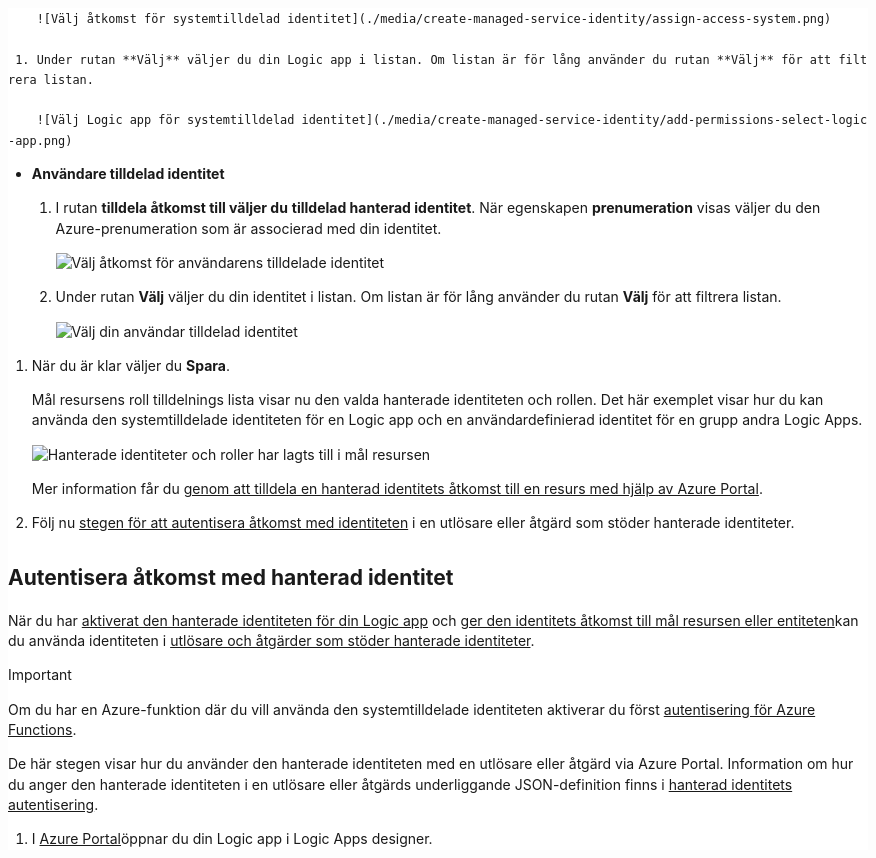         ![Välj åtkomst för systemtilldelad identitet](./media/create-managed-service-identity/assign-access-system.png)

     1. Under rutan **Välj** väljer du din Logic app i listan. Om listan är för lång använder du rutan **Välj** för att filtrera listan.

        ![Välj Logic app för systemtilldelad identitet](./media/create-managed-service-identity/add-permissions-select-logic-app.png)

   * **Användare tilldelad identitet**

     1. I rutan **tilldela åtkomst till väljer du** **tilldelad hanterad identitet**. När egenskapen **prenumeration** visas väljer du den Azure-prenumeration som är associerad med din identitet.

        ![Välj åtkomst för användarens tilldelade identitet](./media/create-managed-service-identity/assign-access-user.png)

     1. Under rutan **Välj** väljer du din identitet i listan. Om listan är för lång använder du rutan **Välj** för att filtrera listan.

        ![Välj din användar tilldelad identitet](./media/create-managed-service-identity/add-permissions-select-user-assigned-identity.png)

1. När du är klar väljer du **Spara**.

   Mål resursens roll tilldelnings lista visar nu den valda hanterade identiteten och rollen. Det här exemplet visar hur du kan använda den systemtilldelade identiteten för en Logic app och en användardefinierad identitet för en grupp andra Logic Apps.

   ![Hanterade identiteter och roller har lagts till i mål resursen](./media/create-managed-service-identity/added-roles-for-identities.png)

   Mer information får du [genom att tilldela en hanterad identitets åtkomst till en resurs med hjälp av Azure Portal](../active-directory/managed-identities-azure-resources/howto-assign-access-portal.md).

1. Följ nu [stegen för att autentisera åtkomst med identiteten](#authenticate-access-with-identity) i en utlösare eller åtgärd som stöder hanterade identiteter.

<a name="authenticate-access-with-identity"></a>

## <a name="authenticate-access-with-managed-identity"></a>Autentisera åtkomst med hanterad identitet

När du har [aktiverat den hanterade identiteten för din Logic app](#azure-portal-system-logic-app) och [ger den identitets åtkomst till mål resursen eller entiteten](#access-other-resources)kan du använda identiteten i [utlösare och åtgärder som stöder hanterade identiteter](logic-apps-securing-a-logic-app.md#managed-identity-authentication).

> [!IMPORTANT]
> Om du har en Azure-funktion där du vill använda den systemtilldelade identiteten aktiverar du först [autentisering för Azure Functions](../logic-apps/logic-apps-azure-functions.md#enable-authentication-for-azure-functions).

De här stegen visar hur du använder den hanterade identiteten med en utlösare eller åtgärd via Azure Portal. Information om hur du anger den hanterade identiteten i en utlösare eller åtgärds underliggande JSON-definition finns i [hanterad identitets autentisering](../logic-apps/logic-apps-securing-a-logic-app.md#managed-identity-authentication).

1. I [Azure Portal](https://portal.azure.com)öppnar du din Logic app i Logic Apps designer.
